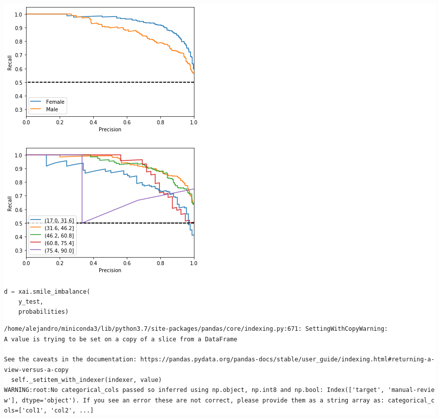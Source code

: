 ![png](XAI%20Tabular%20Data%20Example%20Usage_files/XAI%20Tabular%20Data%20Example%20Usage_24_1.png)
    



    
![png](XAI%20Tabular%20Data%20Example%20Usage_files/XAI%20Tabular%20Data%20Example%20Usage_24_2.png)
    



```python
d = xai.smile_imbalance(
    y_test, 
    probabilities)
```

    /home/alejandro/miniconda3/lib/python3.7/site-packages/pandas/core/indexing.py:671: SettingWithCopyWarning: 
    A value is trying to be set on a copy of a slice from a DataFrame
    
    See the caveats in the documentation: https://pandas.pydata.org/pandas-docs/stable/user_guide/indexing.html#returning-a-view-versus-a-copy
      self._setitem_with_indexer(indexer, value)
    WARNING:root:No categorical_cols passed so inferred using np.object, np.int8 and np.bool: Index(['target', 'manual-review'], dtype='object'). If you see an error these are not correct, please provide them as a string array as: categorical_cols=['col1', 'col2', ...]


